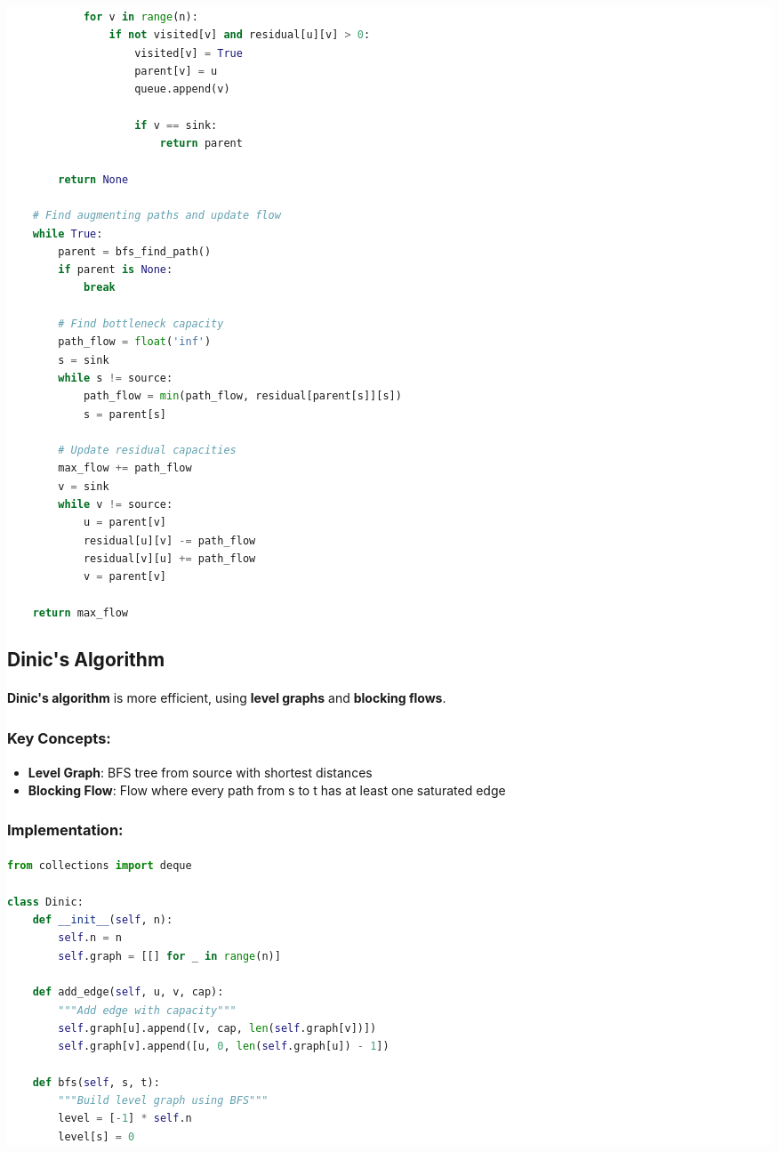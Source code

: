 ```python
            for v in range(n):
                if not visited[v] and residual[u][v] > 0:
                    visited[v] = True
                    parent[v] = u
                    queue.append(v)
                    
                    if v == sink:
                        return parent
        
        return None
    
    # Find augmenting paths and update flow
    while True:
        parent = bfs_find_path()
        if parent is None:
            break
        
        # Find bottleneck capacity
        path_flow = float('inf')
        s = sink
        while s != source:
            path_flow = min(path_flow, residual[parent[s]][s])
            s = parent[s]
        
        # Update residual capacities
        max_flow += path_flow
        v = sink
        while v != source:
            u = parent[v]
            residual[u][v] -= path_flow
            residual[v][u] += path_flow
            v = parent[v]
    
    return max_flow
```

## Dinic's Algorithm

**Dinic's algorithm** is more efficient, using **level graphs** and **blocking flows**.

### Key Concepts:
- **Level Graph**: BFS tree from source with shortest distances
- **Blocking Flow**: Flow where every path from s to t has at least one saturated edge

### Implementation:
```python
from collections import deque

class Dinic:
    def __init__(self, n):
        self.n = n
        self.graph = [[] for _ in range(n)]
    
    def add_edge(self, u, v, cap):
        """Add edge with capacity"""
        self.graph[u].append([v, cap, len(self.graph[v])])
        self.graph[v].append([u, 0, len(self.graph[u]) - 1])
    
    def bfs(self, s, t):
        """Build level graph using BFS"""
        level = [-1] * self.n
        level[s] = 0
```